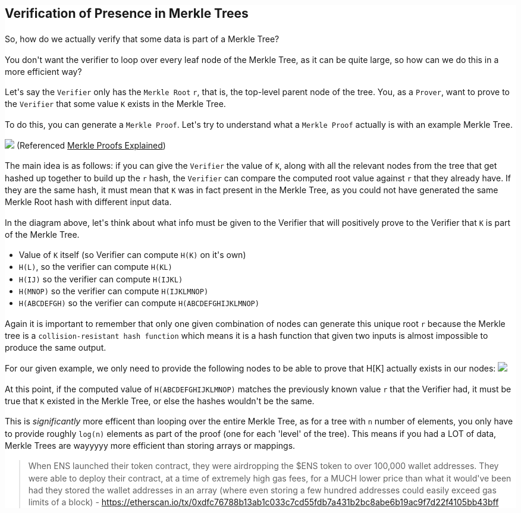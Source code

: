 ## Verification of Presence in Merkle Trees
So, how do we actually verify that some data is part of a Merkle Tree?

You don't want the verifier to loop over every leaf node of the Merkle Tree, as it can be quite large, so how can we do this in a more efficient way?

Let's say the `Verifier` only has the `Merkle Root` `r`, that is, the top-level parent node of the tree. You, as a `Prover`, want to prove to the `Verifier` that some value `K` exists in the Merkle Tree.

To do this, you can generate a `Merkle Proof`. Let's try to understand what a `Merkle Proof` actually is with an example Merkle Tree.

![](https://i.imgur.com/XsxMA0b.png)
(Referenced [Merkle Proofs Explained](https://medium.com/crypto-0-nite/merkle-proofs-explained-6dd429623dc5))

The main idea is as follows: if you can give the `Verifier` the value of `K`, along with all the relevant nodes from the tree that get hashed up together to build up the `r` hash, the `Verifier` can compare the computed root value against `r` that they already have. If they are the same hash, it must mean that `K` was in fact present in the Merkle Tree, as you could not have generated the same Merkle Root hash with different input data.

In the diagram above, let's think about what info must be given to the Verifier that will positively prove to the Verifier that `K` is part of the Merkle Tree.

- Value of `K` itself (so Verifier can compute `H(K)` on it's own)
- `H(L)`, so the verifier can compute `H(KL)`
- `H(IJ)` so the verifier can compute `H(IJKL)`
- `H(MNOP)` so the verifier can compute `H(IJKLMNOP)`
- `H(ABCDEFGH)` so the verifier can compute `H(ABCDEFGHIJKLMNOP)`

Again it is important to remember that only one given combination of nodes can generate this unique root `r` because the Merkle tree is a  `collision-resistant hash function` which means it is a hash function that given two inputs is almost impossible to produce the same output.

For our given example, we only need to provide the following nodes to be able to prove that H[K] actually exists in our nodes:
![](https://i.imgur.com/nDe4iYS.png)

At this point, if the computed value of `H(ABCDEFGHIJKLMNOP)` matches the previously known value `r` that the Verifier had, it must be true that `K` existed in the Merkle Tree, or else the hashes wouldn't be the same. 

This is *significantly* more efficent than looping over the entire Merkle Tree, as for a tree with `n` number of elements, you only have to provide roughly `log(n)` elements as part of the proof (one for each 'level' of the tree). This means if you had a LOT of data, Merkle Trees are wayyyyy more efficient than storing arrays or mappings.

> When ENS launched their token contract, they were airdropping the $ENS token to over 100,000 wallet addresses. They were able to deploy their contract, at a time of extremely high gas fees, for a MUCH lower price than what it would've been had they stored the wallet addresses in an array (where even storing a few hundred addresses could easily exceed gas limits of a block) - https://etherscan.io/tx/0xdfc76788b13ab1c033c7cd55fdb7a431b2bc8abe6b19ac9f7d22f4105bb43bff
